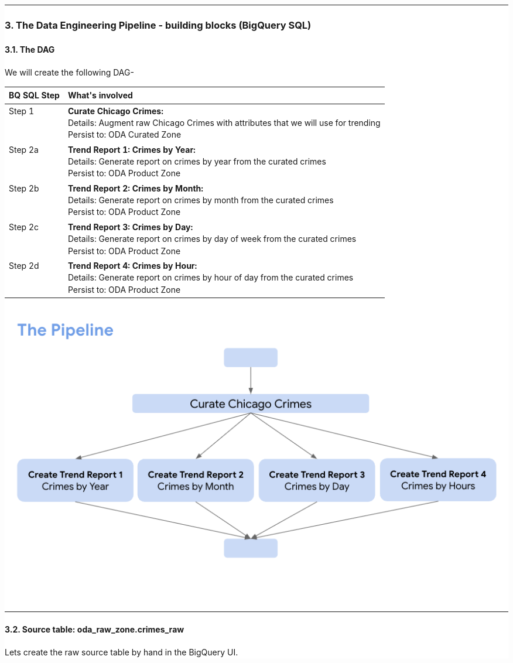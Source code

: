 
<hr>

### 3. The Data Engineering Pipeline - building blocks (BigQuery SQL)

#### 3.1. The DAG

We will create the following DAG-

| BQ SQL Step | What's involved | 
| -- | :--- |  
| Step 1 |  **Curate Chicago Crimes:**<br>Details: Augment raw Chicago Crimes with attributes that we will use for trending<br>Persist to: ODA Curated Zone | 
| Step 2a |  **Trend Report 1: Crimes by Year:**<br>Details: Generate report on crimes by year from the curated crimes<br>Persist to: ODA Product Zone| 
| Step 2b |  **Trend Report 2: Crimes by Month:**<br>Details: Generate report on crimes by month from the curated crimes<br>Persist to: ODA Product Zone| 
| Step 2c |  **Trend Report 3: Crimes by Day:**<br>Details: Generate report on crimes by day of week from the curated crimes<br>Persist to: ODA Product Zone| 
| Step 2d |  **Trend Report 4: Crimes by Hour:**<br>Details: Generate report on crimes by hour of day from the curated crimes<br>Persist to: ODA Product Zone| 

![LIN-5](../01-images/module-09-2-01.png)   
<br><br>

<hr>

#### 3.2. Source table: oda_raw_zone.crimes_raw

Lets create the raw source table by hand in the BigQuery UI.
